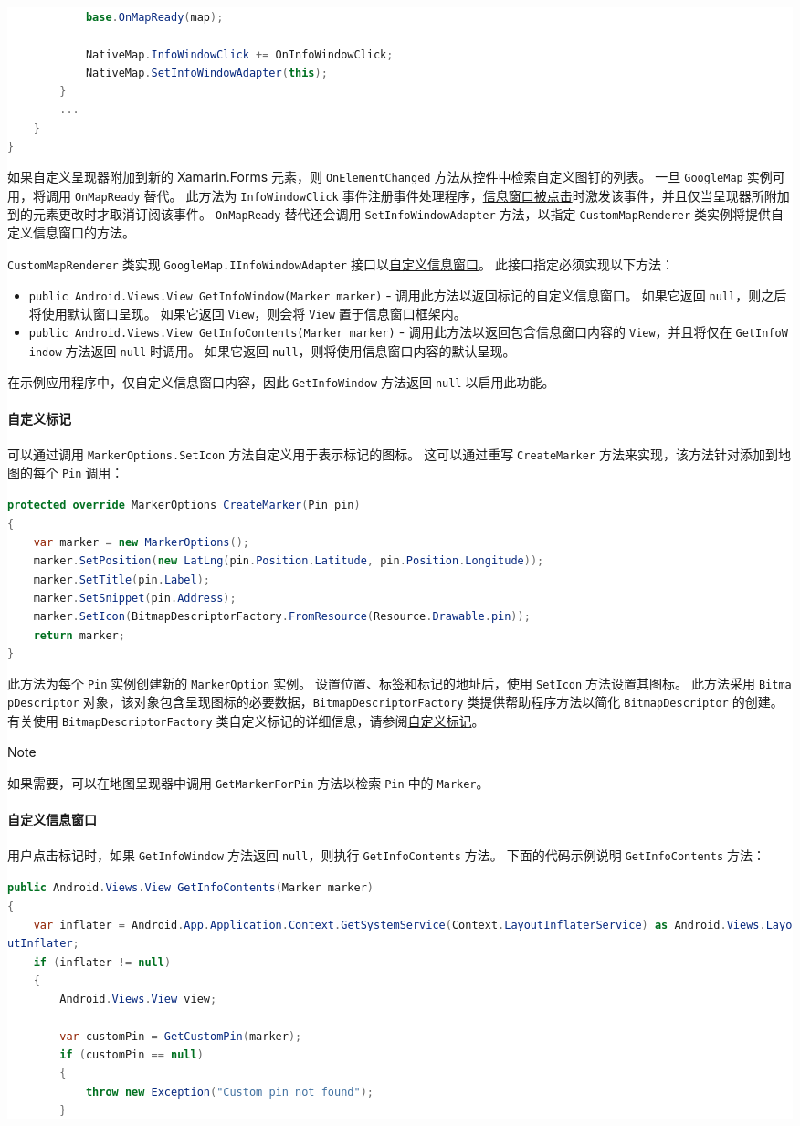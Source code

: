 ```csharp
            base.OnMapReady(map);

            NativeMap.InfoWindowClick += OnInfoWindowClick;
            NativeMap.SetInfoWindowAdapter(this);
        }
        ...
    }
}
```

如果自定义呈现器附加到新的 Xamarin.Forms 元素，则 `OnElementChanged` 方法从控件中检索自定义图钉的列表。 一旦 `GoogleMap` 实例可用，将调用 `OnMapReady` 替代。 此方法为 `InfoWindowClick` 事件注册事件处理程序，[信息窗口被点击](#Clicking_on_the_Info_Window)时激发该事件，并且仅当呈现器所附加到的元素更改时才取消订阅该事件。 `OnMapReady` 替代还会调用 `SetInfoWindowAdapter` 方法，以指定 `CustomMapRenderer` 类实例将提供自定义信息窗口的方法。

`CustomMapRenderer` 类实现 `GoogleMap.IInfoWindowAdapter` 接口以[自定义信息窗口](#Customizing_the_Info_Window)。 此接口指定必须实现以下方法：

- `public Android.Views.View GetInfoWindow(Marker marker)` - 调用此方法以返回标记的自定义信息窗口。 如果它返回 `null`，则之后将使用默认窗口呈现。 如果它返回 `View`，则会将 `View` 置于信息窗口框架内。
- `public Android.Views.View GetInfoContents(Marker marker)` - 调用此方法以返回包含信息窗口内容的 `View`，并且将仅在 `GetInfoWindow` 方法返回 `null` 时调用。 如果它返回 `null`，则将使用信息窗口内容的默认呈现。

在示例应用程序中，仅自定义信息窗口内容，因此 `GetInfoWindow` 方法返回 `null` 以启用此功能。

#### <a name="customizing-the-marker"></a>自定义标记

可以通过调用 `MarkerOptions.SetIcon` 方法自定义用于表示标记的图标。 这可以通过重写 `CreateMarker` 方法来实现，该方法针对添加到地图的每个 `Pin` 调用：

```csharp
protected override MarkerOptions CreateMarker(Pin pin)
{
    var marker = new MarkerOptions();
    marker.SetPosition(new LatLng(pin.Position.Latitude, pin.Position.Longitude));
    marker.SetTitle(pin.Label);
    marker.SetSnippet(pin.Address);
    marker.SetIcon(BitmapDescriptorFactory.FromResource(Resource.Drawable.pin));
    return marker;
}
```

此方法为每个 `Pin` 实例创建新的 `MarkerOption` 实例。 设置位置、标签和标记的地址后，使用 `SetIcon` 方法设置其图标。 此方法采用 `BitmapDescriptor` 对象，该对象包含呈现图标的必要数据，`BitmapDescriptorFactory` 类提供帮助程序方法以简化 `BitmapDescriptor` 的创建。 有关使用 `BitmapDescriptorFactory` 类自定义标记的详细信息，请参阅[自定义标记](~/android/platform/maps-and-location/maps/maps-api.md)。

> [!NOTE]
> 如果需要，可以在地图呈现器中调用 `GetMarkerForPin` 方法以检索 `Pin` 中的 `Marker`。

<a name="Customizing_the_Info_Window" />

#### <a name="customizing-the-info-window"></a>自定义信息窗口

用户点击标记时，如果 `GetInfoWindow` 方法返回 `null`，则执行 `GetInfoContents` 方法。 下面的代码示例说明 `GetInfoContents` 方法：

```csharp
public Android.Views.View GetInfoContents(Marker marker)
{
    var inflater = Android.App.Application.Context.GetSystemService(Context.LayoutInflaterService) as Android.Views.LayoutInflater;
    if (inflater != null)
    {
        Android.Views.View view;

        var customPin = GetCustomPin(marker);
        if (customPin == null)
        {
            throw new Exception("Custom pin not found");
        }

```